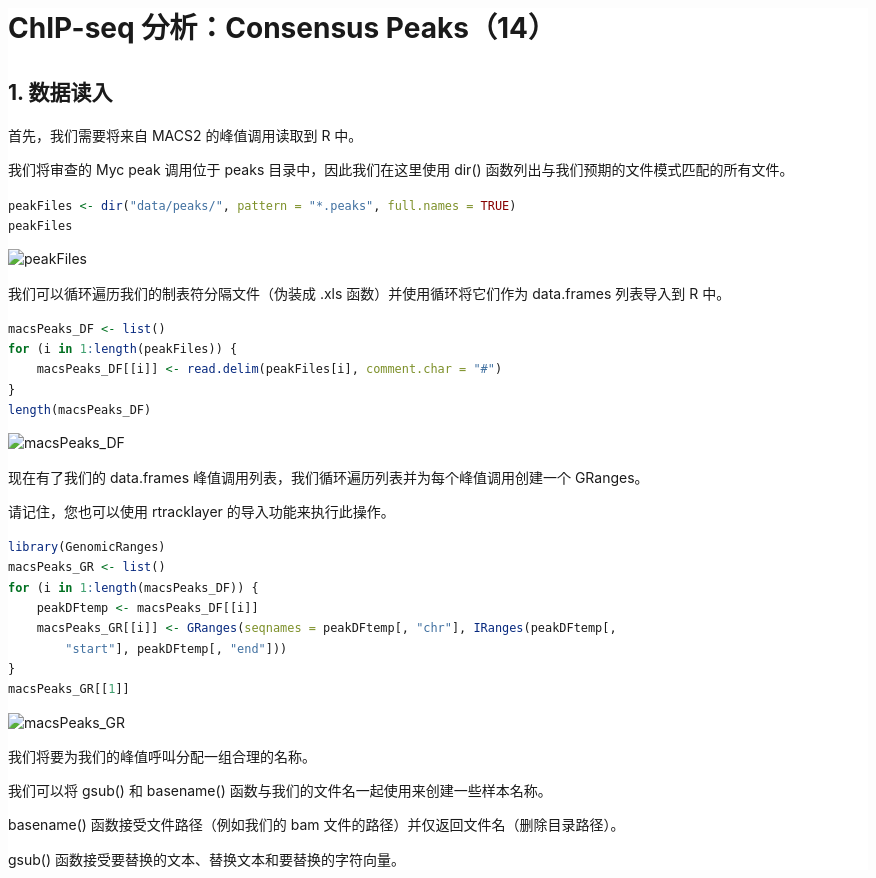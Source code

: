 # ChIP-seq 分析：Consensus Peaks（14）



## 1. 数据读入

首先，我们需要将来自 MACS2 的峰值调用读取到 R 中。

我们将审查的 Myc peak 调用位于 peaks 目录中，因此我们在这里使用 dir() 函数列出与我们预期的文件模式匹配的所有文件。

```R
peakFiles <- dir("data/peaks/", pattern = "*.peaks", full.names = TRUE)
peakFiles
```

![peakFiles](https://swindler-typora.oss-cn-chengdu.aliyuncs.com/typora_imgs/image-20230209201512323.png)



我们可以循环遍历我们的制表符分隔文件（伪装成 .xls 函数）并使用循环将它们作为 data.frames 列表导入到 R 中。

```R
macsPeaks_DF <- list()
for (i in 1:length(peakFiles)) {
    macsPeaks_DF[[i]] <- read.delim(peakFiles[i], comment.char = "#")
}
length(macsPeaks_DF)
```

![macsPeaks_DF](https://swindler-typora.oss-cn-chengdu.aliyuncs.com/typora_imgs/image-20230209201528050.png)



现在有了我们的 data.frames 峰值调用列表，我们循环遍历列表并为每个峰值调用创建一个 GRanges。

请记住，您也可以使用 rtracklayer 的导入功能来执行此操作。

```R
library(GenomicRanges)
macsPeaks_GR <- list()
for (i in 1:length(macsPeaks_DF)) {
    peakDFtemp <- macsPeaks_DF[[i]]
    macsPeaks_GR[[i]] <- GRanges(seqnames = peakDFtemp[, "chr"], IRanges(peakDFtemp[,
        "start"], peakDFtemp[, "end"]))
}
macsPeaks_GR[[1]]
```

![macsPeaks_GR](https://swindler-typora.oss-cn-chengdu.aliyuncs.com/typora_imgs/image-20230209201547066.png)



我们将要为我们的峰值呼叫分配一组合理的名称。

我们可以将 gsub() 和 basename() 函数与我们的文件名一起使用来创建一些样本名称。

basename() 函数接受文件路径（例如我们的 bam 文件的路径）并仅返回文件名（删除目录路径）。

gsub() 函数接受要替换的文本、替换文本和要替换的字符向量。
